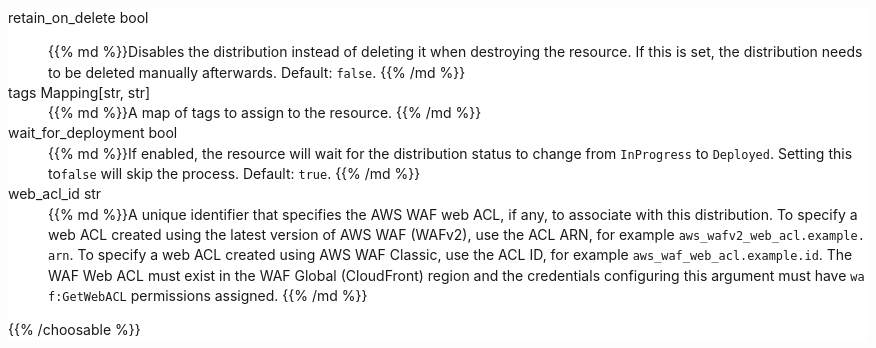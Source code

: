 <a href="#retain_on_delete_python" style="color: inherit; text-decoration: inherit;">retain_<wbr>on_<wbr>delete</a>
</span>
        <span class="property-indicator"></span>
        <span class="property-type">bool</span>
    </dt>
    <dd>{{% md %}}Disables the distribution instead of
deleting it when destroying the resource. If this is set,
the distribution needs to be deleted manually afterwards. Default: `false`.
{{% /md %}}</dd>
    <dt class="property-optional"
            title="Optional">
        <span id="tags_python">
<a href="#tags_python" style="color: inherit; text-decoration: inherit;">tags</a>
</span>
        <span class="property-indicator"></span>
        <span class="property-type">Mapping[str, str]</span>
    </dt>
    <dd>{{% md %}}A map of tags to assign to the resource.
{{% /md %}}</dd>
    <dt class="property-optional"
            title="Optional">
        <span id="wait_for_deployment_python">
<a href="#wait_for_deployment_python" style="color: inherit; text-decoration: inherit;">wait_<wbr>for_<wbr>deployment</a>
</span>
        <span class="property-indicator"></span>
        <span class="property-type">bool</span>
    </dt>
    <dd>{{% md %}}If enabled, the resource will wait for
the distribution status to change from `InProgress` to `Deployed`. Setting
this to`false` will skip the process. Default: `true`.
{{% /md %}}</dd>
    <dt class="property-optional"
            title="Optional">
        <span id="web_acl_id_python">
<a href="#web_acl_id_python" style="color: inherit; text-decoration: inherit;">web_<wbr>acl_<wbr>id</a>
</span>
        <span class="property-indicator"></span>
        <span class="property-type">str</span>
    </dt>
    <dd>{{% md %}}A unique identifier that specifies the AWS WAF web ACL,
if any, to associate with this distribution.
To specify a web ACL created using the latest version of AWS WAF (WAFv2), use the ACL ARN,
for example `aws_wafv2_web_acl.example.arn`. To specify a web
ACL created using AWS WAF Classic, use the ACL ID, for example `aws_waf_web_acl.example.id`.
The WAF Web ACL must exist in the WAF Global (CloudFront) region and the
credentials configuring this argument must have `waf:GetWebACL` permissions assigned.
{{% /md %}}</dd>
</dl>
{{% /choosable %}}
